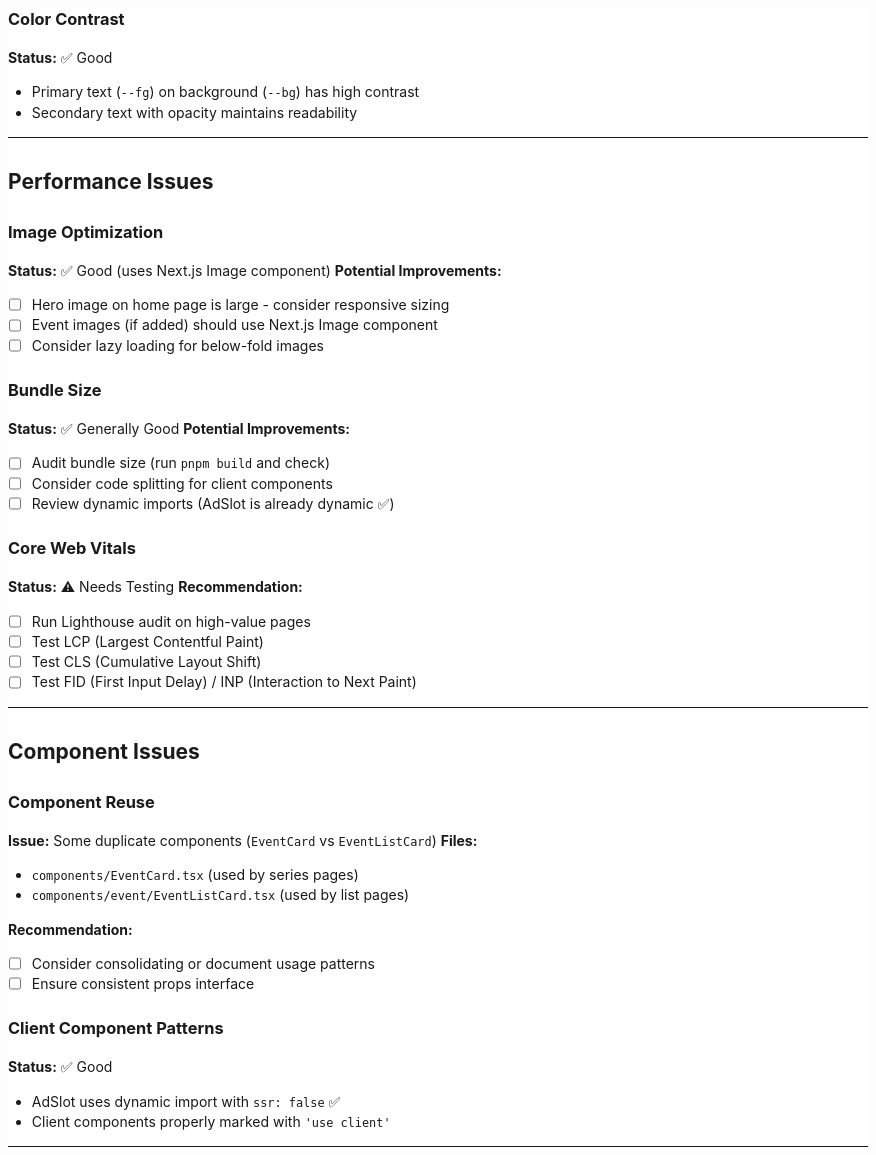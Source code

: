 ### Color Contrast
**Status:** ✅ Good
- Primary text (`--fg`) on background (`--bg`) has high contrast
- Secondary text with opacity maintains readability

---

## Performance Issues

### Image Optimization
**Status:** ✅ Good (uses Next.js Image component)
**Potential Improvements:**
- [ ] Hero image on home page is large - consider responsive sizing
- [ ] Event images (if added) should use Next.js Image component
- [ ] Consider lazy loading for below-fold images

### Bundle Size
**Status:** ✅ Generally Good
**Potential Improvements:**
- [ ] Audit bundle size (run `pnpm build` and check)
- [ ] Consider code splitting for client components
- [ ] Review dynamic imports (AdSlot is already dynamic ✅)

### Core Web Vitals
**Status:** ⚠️ Needs Testing
**Recommendation:**
- [ ] Run Lighthouse audit on high-value pages
- [ ] Test LCP (Largest Contentful Paint)
- [ ] Test CLS (Cumulative Layout Shift)
- [ ] Test FID (First Input Delay) / INP (Interaction to Next Paint)

---

## Component Issues

### Component Reuse
**Issue:** Some duplicate components (`EventCard` vs `EventListCard`)
**Files:**
- `components/EventCard.tsx` (used by series pages)
- `components/event/EventListCard.tsx` (used by list pages)

**Recommendation:**
- [ ] Consider consolidating or document usage patterns
- [ ] Ensure consistent props interface

### Client Component Patterns
**Status:** ✅ Good
- AdSlot uses dynamic import with `ssr: false` ✅
- Client components properly marked with `'use client'`

---